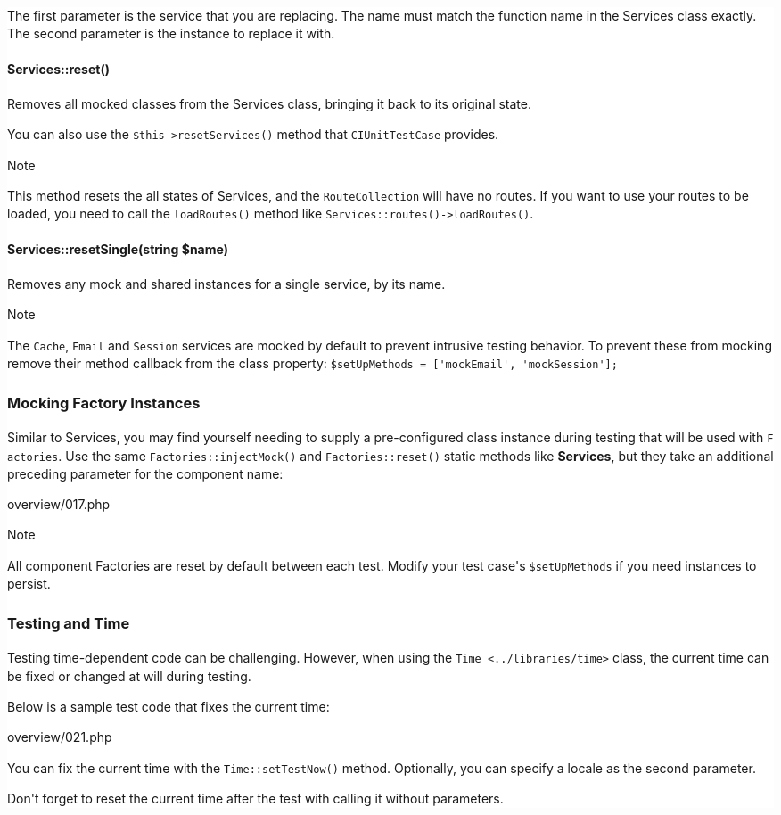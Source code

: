 The first parameter is the service that you are replacing. The name must
match the function name in the Services class exactly. The second
parameter is the instance to replace it with.

#### Services::reset()

Removes all mocked classes from the Services class, bringing it back to
its original state.

You can also use the `$this->resetServices()` method that
`CIUnitTestCase` provides.

> [!NOTE]
> This method resets the all states of Services, and the
> `RouteCollection` will have no routes. If you want to use your routes
> to be loaded, you need to call the `loadRoutes()` method like
> `Services::routes()->loadRoutes()`.

#### Services::resetSingle(string \$name)

Removes any mock and shared instances for a single service, by its name.

> [!NOTE]
> The `Cache`, `Email` and `Session` services are mocked by default to
> prevent intrusive testing behavior. To prevent these from mocking
> remove their method callback from the class property:
> `$setUpMethods = ['mockEmail', 'mockSession'];`

### Mocking Factory Instances

Similar to Services, you may find yourself needing to supply a
pre-configured class instance during testing that will be used with
`Factories`. Use the same `Factories::injectMock()` and
`Factories::reset()` static methods like **Services**, but they take an
additional preceding parameter for the component name:

<div class="literalinclude">

overview/017.php

</div>

> [!NOTE]
> All component Factories are reset by default between each test. Modify
> your test case's `$setUpMethods` if you need instances to persist.

### Testing and Time

Testing time-dependent code can be challenging. However, when using the
`Time <../libraries/time>` class, the current time can be fixed or
changed at will during testing.

Below is a sample test code that fixes the current time:

<div class="literalinclude">

overview/021.php

</div>

You can fix the current time with the `Time::setTestNow()` method.
Optionally, you can specify a locale as the second parameter.

Don't forget to reset the current time after the test with calling it
without parameters.
